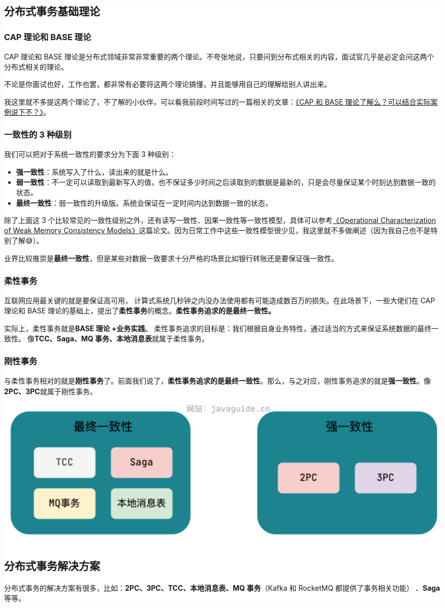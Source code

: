 ## 分布式事务基础理论
### CAP 理论和 BASE 理论
CAP 理论和 BASE 理论是分布式领域非常非常重要的两个理论。不夸张地说，只要问到分布式相关的内容，面试官几乎是必定会问这两个分布式相关的理论。

不论是你面试也好，工作也罢，都非常有必要将这两个理论搞懂，并且能够用自己的理解给别人讲出来。

我这里就不多提这两个理论了，不了解的小伙伴，可以看我前段时间写过的一篇相关的文章：[《CAP 和 BASE 理论了解么？可以结合实际案例说下不？》](https://mp.weixin.qq.com/s?__biz=Mzg2OTA0Njk0OA==&mid=2247495298&idx=1&sn=965be0f54ab44bda818656db1f21a39f&chksm=cea1a149f9d6285f1169413ab7663ca2a9c1a8440a5ae5816566eb66b20e4d86f5db1002f66c&token=657875872&lang=zh_CN#rd)。

### 一致性的 3 种级别
我们可以把对于系统一致性的要求分为下面 3 种级别：

+ **强一致性**：系统写入了什么，读出来的就是什么。
+ **弱一致性**：不一定可以读取到最新写入的值，也不保证多少时间之后读取到的数据是最新的，只是会尽量保证某个时刻达到数据一致的状态。
+ **最终一致性**：弱一致性的升级版。系统会保证在一定时间内达到数据一致的状态，

除了上面这 3 个比较常见的一致性级别之外，还有读写一致性、因果一致性等一致性模型，具体可以参考[《Operational Characterization of Weak Memory Consistency Models》](https://es.cs.uni-kl.de/publications/datarsg/Senf13.pdf)这篇论文。因为日常工作中这些一致性模型很少见，我这里就不多做阐述（因为我自己也不是特别了解😅）。

业界比较推崇是**最终一致性**，但是某些对数据一致要求十分严格的场景比如银行转账还是要保证强一致性。

### 柔性事务
互联网应用最关键的就是要保证高可用， 计算式系统几秒钟之内没办法使用都有可能造成数百万的损失。在此场景下，一些大佬们在 CAP 理论和 BASE 理论的基础上，提出了**柔性事务**的概念。**柔性事务追求的是最终一致性。**

实际上，柔性事务就是**BASE 理论 +业务实践**。 柔性事务追求的目标是：我们根据自身业务特性，通过适当的方式来保证系统数据的最终一致性。 像**TCC、Saga、MQ 事务、本地消息表**就属于柔性事务。

### 刚性事务
与柔性事务相对的就是**刚性事务**了。前面我们说了，**柔性事务追求的是最终一致性**。那么，与之对应，刚性事务追求的就是**强一致性**。像**2PC、3PC**就属于刚性事务。

![1732497808314-02340927-a6a0-4a6d-b1e8-471b15a04c34.png](./img/IgYREDwayJQ0IxZr/1732497808314-02340927-a6a0-4a6d-b1e8-471b15a04c34-916565.png)

## 分布式事务解决方案
分布式事务的解决方案有很多，比如：**2PC、3PC、TCC、本地消息表、MQ 事务**（Kafka 和 RocketMQ 都提供了事务相关功能） 、**Saga**等等。
